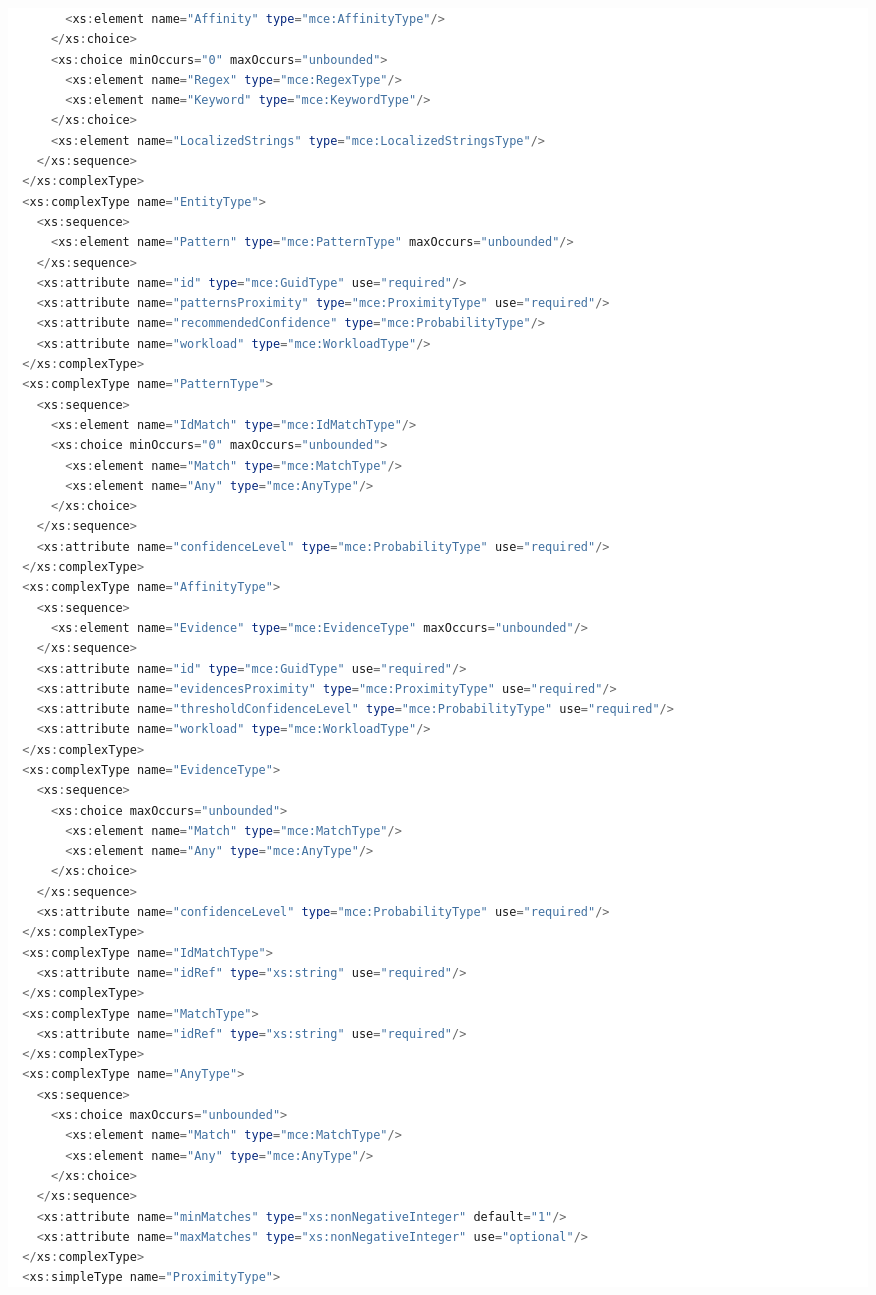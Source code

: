 ```powershell
        <xs:element name="Affinity" type="mce:AffinityType"/>
      </xs:choice>
      <xs:choice minOccurs="0" maxOccurs="unbounded">
        <xs:element name="Regex" type="mce:RegexType"/>
        <xs:element name="Keyword" type="mce:KeywordType"/>
      </xs:choice>
      <xs:element name="LocalizedStrings" type="mce:LocalizedStringsType"/>
    </xs:sequence>
  </xs:complexType>
  <xs:complexType name="EntityType">
    <xs:sequence>
      <xs:element name="Pattern" type="mce:PatternType" maxOccurs="unbounded"/>
    </xs:sequence>
    <xs:attribute name="id" type="mce:GuidType" use="required"/>
    <xs:attribute name="patternsProximity" type="mce:ProximityType" use="required"/>
    <xs:attribute name="recommendedConfidence" type="mce:ProbabilityType"/>
    <xs:attribute name="workload" type="mce:WorkloadType"/>
  </xs:complexType>
  <xs:complexType name="PatternType">
    <xs:sequence>
      <xs:element name="IdMatch" type="mce:IdMatchType"/>
      <xs:choice minOccurs="0" maxOccurs="unbounded">
        <xs:element name="Match" type="mce:MatchType"/>
        <xs:element name="Any" type="mce:AnyType"/>
      </xs:choice>
    </xs:sequence>
    <xs:attribute name="confidenceLevel" type="mce:ProbabilityType" use="required"/>
  </xs:complexType>
  <xs:complexType name="AffinityType">
    <xs:sequence>
      <xs:element name="Evidence" type="mce:EvidenceType" maxOccurs="unbounded"/>
    </xs:sequence>
    <xs:attribute name="id" type="mce:GuidType" use="required"/>
    <xs:attribute name="evidencesProximity" type="mce:ProximityType" use="required"/>
    <xs:attribute name="thresholdConfidenceLevel" type="mce:ProbabilityType" use="required"/>
    <xs:attribute name="workload" type="mce:WorkloadType"/>
  </xs:complexType>
  <xs:complexType name="EvidenceType">
    <xs:sequence>
      <xs:choice maxOccurs="unbounded">
        <xs:element name="Match" type="mce:MatchType"/>
        <xs:element name="Any" type="mce:AnyType"/>
      </xs:choice>
    </xs:sequence>
    <xs:attribute name="confidenceLevel" type="mce:ProbabilityType" use="required"/>
  </xs:complexType>
  <xs:complexType name="IdMatchType">
    <xs:attribute name="idRef" type="xs:string" use="required"/>
  </xs:complexType>
  <xs:complexType name="MatchType">
    <xs:attribute name="idRef" type="xs:string" use="required"/>
  </xs:complexType>
  <xs:complexType name="AnyType">
    <xs:sequence>
      <xs:choice maxOccurs="unbounded">
        <xs:element name="Match" type="mce:MatchType"/>
        <xs:element name="Any" type="mce:AnyType"/>
      </xs:choice>
    </xs:sequence>
    <xs:attribute name="minMatches" type="xs:nonNegativeInteger" default="1"/>
    <xs:attribute name="maxMatches" type="xs:nonNegativeInteger" use="optional"/>
  </xs:complexType>
  <xs:simpleType name="ProximityType">
```